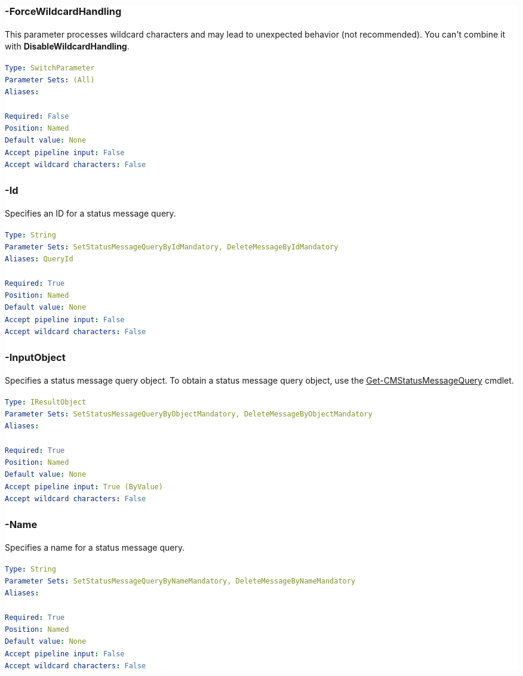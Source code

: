 ### -ForceWildcardHandling

This parameter processes wildcard characters and may lead to unexpected behavior (not recommended). You can't combine it with **DisableWildcardHandling**.

```yaml
Type: SwitchParameter
Parameter Sets: (All)
Aliases:

Required: False
Position: Named
Default value: None
Accept pipeline input: False
Accept wildcard characters: False
```

### -Id
Specifies an ID for a status message query.

```yaml
Type: String
Parameter Sets: SetStatusMessageQueryByIdMandatory, DeleteMessageByIdMandatory
Aliases: QueryId

Required: True
Position: Named
Default value: None
Accept pipeline input: False
Accept wildcard characters: False
```

### -InputObject
Specifies a status message query object.
To obtain a status message query object, use the [Get-CMStatusMessageQuery](Get-CMStatusMessageQuery.md) cmdlet.

```yaml
Type: IResultObject
Parameter Sets: SetStatusMessageQueryByObjectMandatory, DeleteMessageByObjectMandatory
Aliases:

Required: True
Position: Named
Default value: None
Accept pipeline input: True (ByValue)
Accept wildcard characters: False
```

### -Name
Specifies a name for a status message query.

```yaml
Type: String
Parameter Sets: SetStatusMessageQueryByNameMandatory, DeleteMessageByNameMandatory
Aliases:

Required: True
Position: Named
Default value: None
Accept pipeline input: False
Accept wildcard characters: False
```
